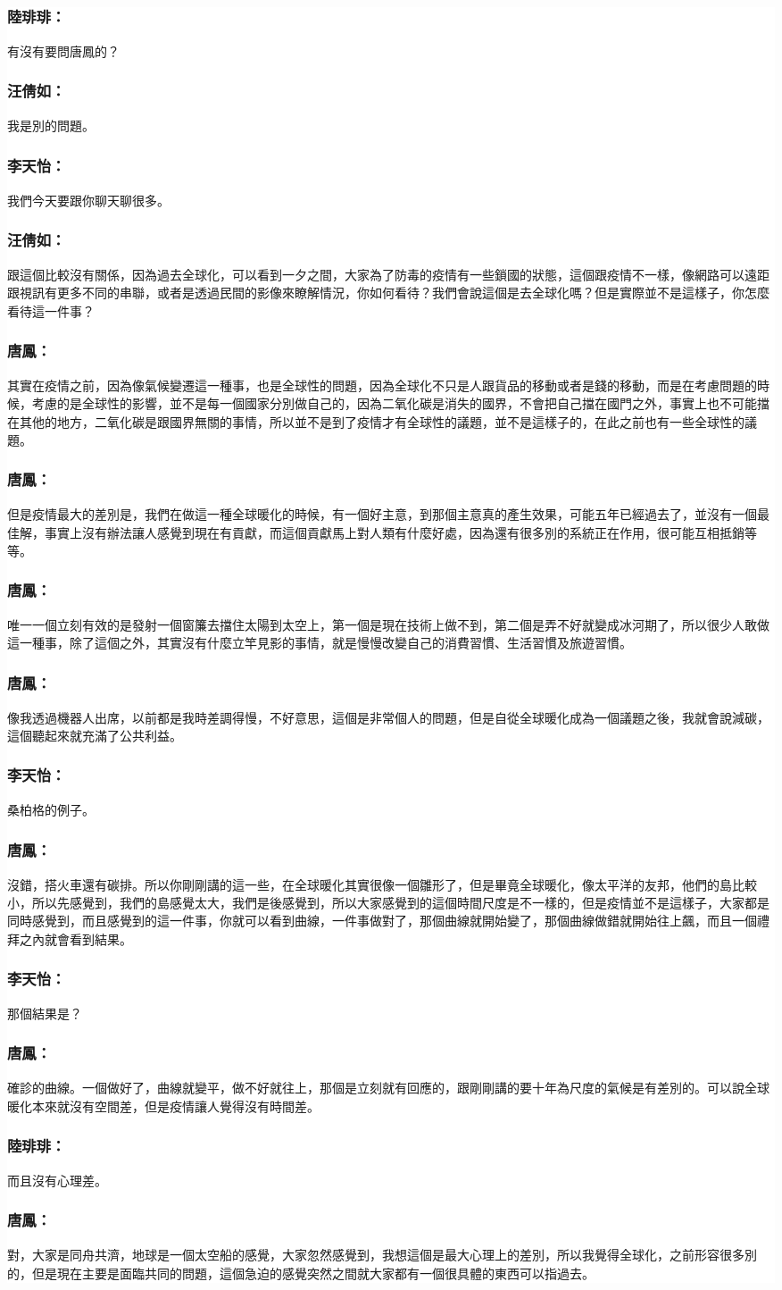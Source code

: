 ### 陸琲琲：
有沒有要問唐鳳的？

### 汪倩如：
我是別的問題。

### 李天怡：
我們今天要跟你聊天聊很多。

### 汪倩如：
跟這個比較沒有關係，因為過去全球化，可以看到一夕之間，大家為了防毒的疫情有一些鎖國的狀態，這個跟疫情不一樣，像網路可以遠距跟視訊有更多不同的串聯，或者是透過民間的影像來瞭解情況，你如何看待？我們會說這個是去全球化嗎？但是實際並不是這樣子，你怎麼看待這一件事？

### 唐鳳：
其實在疫情之前，因為像氣候變遷這一種事，也是全球性的問題，因為全球化不只是人跟貨品的移動或者是錢的移動，而是在考慮問題的時候，考慮的是全球性的影響，並不是每一個國家分別做自己的，因為二氧化碳是消失的國界，不會把自己擋在國門之外，事實上也不可能擋在其他的地方，二氧化碳是跟國界無關的事情，所以並不是到了疫情才有全球性的議題，並不是這樣子的，在此之前也有一些全球性的議題。

### 唐鳳：
但是疫情最大的差別是，我們在做這一種全球暖化的時候，有一個好主意，到那個主意真的產生效果，可能五年已經過去了，並沒有一個最佳解，事實上沒有辦法讓人感覺到現在有貢獻，而這個貢獻馬上對人類有什麼好處，因為還有很多別的系統正在作用，很可能互相抵銷等等。

### 唐鳳：
唯一一個立刻有效的是發射一個窗簾去擋住太陽到太空上，第一個是現在技術上做不到，第二個是弄不好就變成冰河期了，所以很少人敢做這一種事，除了這個之外，其實沒有什麼立竿見影的事情，就是慢慢改變自己的消費習慣、生活習慣及旅遊習慣。

### 唐鳳：
像我透過機器人出席，以前都是我時差調得慢，不好意思，這個是非常個人的問題，但是自從全球暖化成為一個議題之後，我就會說減碳，這個聽起來就充滿了公共利益。

### 李天怡：
桑柏格的例子。

### 唐鳳：
沒錯，搭火車還有碳排。所以你剛剛講的這一些，在全球暖化其實很像一個雛形了，但是畢竟全球暖化，像太平洋的友邦，他們的島比較小，所以先感覺到，我們的島感覺太大，我們是後感覺到，所以大家感覺到的這個時間尺度是不一樣的，但是疫情並不是這樣子，大家都是同時感覺到，而且感覺到的這一件事，你就可以看到曲線，一件事做對了，那個曲線就開始變了，那個曲線做錯就開始往上飆，而且一個禮拜之內就會看到結果。

### 李天怡：
那個結果是？

### 唐鳳：
確診的曲線。一個做好了，曲線就變平，做不好就往上，那個是立刻就有回應的，跟剛剛講的要十年為尺度的氣候是有差別的。可以說全球暖化本來就沒有空間差，但是疫情讓人覺得沒有時間差。

### 陸琲琲：
而且沒有心理差。

### 唐鳳：
對，大家是同舟共濟，地球是一個太空船的感覺，大家忽然感覺到，我想這個是最大心理上的差別，所以我覺得全球化，之前形容很多別的，但是現在主要是面臨共同的問題，這個急迫的感覺突然之間就大家都有一個很具體的東西可以指過去。
